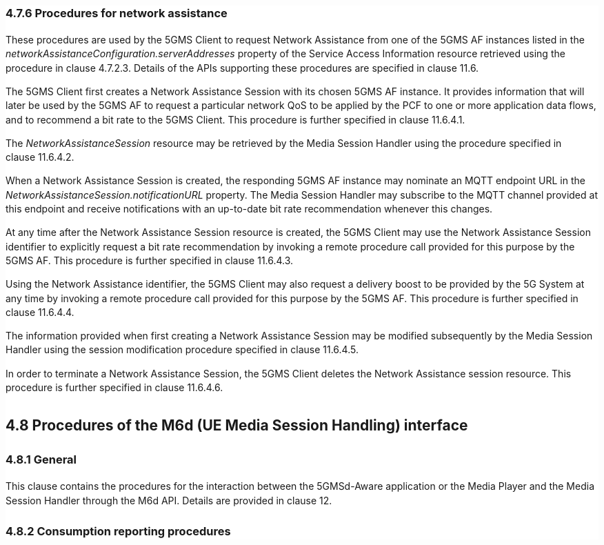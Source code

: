 ### 4.7.6 Procedures for network assistance

These procedures are used by the 5GMS Client to request Network
Assistance from one of the 5GMS AF instances listed in the
*networkAssistanceConfiguration.serverAddresses* property of the Service
Access Information resource retrieved using the procedure in
clause 4.7.2.3. Details of the APIs supporting these procedures are
specified in clause 11.6.

The 5GMS Client first creates a Network Assistance Session with its
chosen 5GMS AF instance. It provides information that will later be used
by the 5GMS AF to request a particular network QoS to be applied by the
PCF to one or more application data flows, and to recommend a bit rate
to the 5GMS Client. This procedure is further specified in
clause 11.6.4.1.

The *NetworkAssistanceSession* resource may be retrieved by the Media
Session Handler using the procedure specified in clause 11.6.4.2.

When a Network Assistance Session is created, the responding 5GMS AF
instance may nominate an MQTT endpoint URL in the
*NetworkAssistanceSession.notificationURL* property. The Media Session
Handler may subscribe to the MQTT channel provided at this endpoint and
receive notifications with an up-to-date bit rate recommendation
whenever this changes.

At any time after the Network Assistance Session resource is created,
the 5GMS Client may use the Network Assistance Session identifier to
explicitly request a bit rate recommendation by invoking a remote
procedure call provided for this purpose by the 5GMS AF. This procedure
is further specified in clause 11.6.4.3.

Using the Network Assistance identifier, the 5GMS Client may also
request a delivery boost to be provided by the 5G System at any time by
invoking a remote procedure call provided for this purpose by the
5GMS AF. This procedure is further specified in clause 11.6.4.4.

The information provided when first creating a Network Assistance
Session may be modified subsequently by the Media Session Handler using
the session modification procedure specified in clause 11.6.4.5.

In order to terminate a Network Assistance Session, the 5GMS Client
deletes the Network Assistance session resource. This procedure is
further specified in clause 11.6.4.6.

4.8 Procedures of the M6d (UE Media Session Handling) interface
---------------------------------------------------------------

### 4.8.1 General

This clause contains the procedures for the interaction between the
5GMSd-Aware application or the Media Player and the Media Session
Handler through the M6d API. Details are provided in clause 12.

### 4.8.2 Consumption reporting procedures

